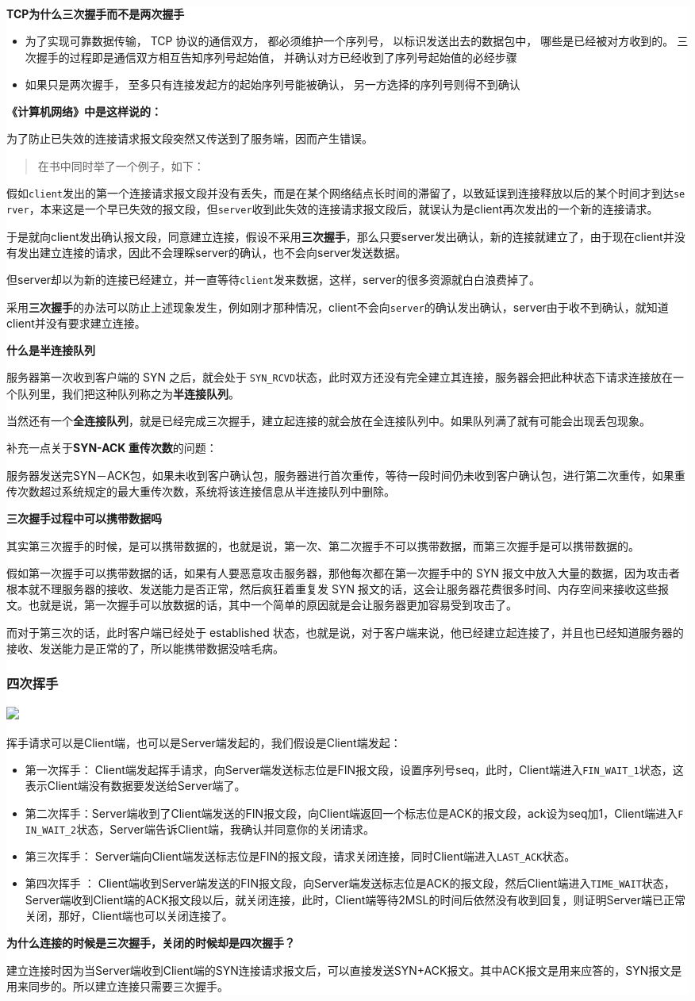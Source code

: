 **TCP为什么三次握手而不是两次握手**

- 为了实现可靠数据传输， TCP 协议的通信双方， 都必须维护一个序列号， 以标识发送出去的数据包中， 哪些是已经被对方收到的。 三次握手的过程即是通信双方相互告知序列号起始值， 并确认对方已经收到了序列号起始值的必经步骤

- 如果只是两次握手， 至多只有连接发起方的起始序列号能被确认， 另一方选择的序列号则得不到确认

**《计算机网络》中是这样说的：**

为了防止已失效的连接请求报文段突然又传送到了服务端，因而产生错误。

> 在书中同时举了一个例子，如下：

假如`client`发出的第一个连接请求报文段并没有丢失，而是在某个网络结点长时间的滞留了，以致延误到连接释放以后的某个时间才到达`server`，本来这是一个早已失效的报文段，但`server`收到此失效的连接请求报文段后，就误认为是client再次发出的一个新的连接请求。

于是就向client发出确认报文段，同意建立连接，假设不采用**三次握手**，那么只要server发出确认，新的连接就建立了，由于现在client并没有发出建立连接的请求，因此不会理睬server的确认，也不会向server发送数据。

但server却以为新的连接已经建立，并一直等待`client`发来数据，这样，server的很多资源就白白浪费掉了。

采用**三次握手**的办法可以防止上述现象发生，例如刚才那种情况，client不会向`server`的确认发出确认，server由于收不到确认，就知道client并没有要求建立连接。

**什么是半连接队列**

服务器第一次收到客户端的 SYN 之后，就会处于 `SYN_RCVD`状态，此时双方还没有完全建立其连接，服务器会把此种状态下请求连接放在一个队列里，我们把这种队列称之为**半连接队列**。

当然还有一个**全连接队列**，就是已经完成三次握手，建立起连接的就会放在全连接队列中。如果队列满了就有可能会出现丢包现象。

补充一点关于**SYN-ACK 重传次数**的问题：

服务器发送完SYN－ACK包，如果未收到客户确认包，服务器进行首次重传，等待一段时间仍未收到客户确认包，进行第二次重传，如果重传次数超过系统规定的最大重传次数，系统将该连接信息从半连接队列中删除。

**三次握手过程中可以携带数据吗**

其实第三次握手的时候，是可以携带数据的，也就是说，第一次、第二次握手不可以携带数据，而第三次握手是可以携带数据的。

假如第一次握手可以携带数据的话，如果有人要恶意攻击服务器，那他每次都在第一次握手中的 SYN 报文中放入大量的数据，因为攻击者根本就不理服务器的接收、发送能力是否正常，然后疯狂着重复发 SYN 报文的话，这会让服务器花费很多时间、内存空间来接收这些报文。也就是说，第一次握手可以放数据的话，其中一个简单的原因就是会让服务器更加容易受到攻击了。

而对于第三次的话，此时客户端已经处于 established 状态，也就是说，对于客户端来说，他已经建立起连接了，并且也已经知道服务器的接收、发送能力是正常的了，所以能携带数据没啥毛病。

### 四次挥手

![](http://cdn.tobebetterjavaer.com/tobebetterjavaer/images/cs/wangluo-4a5e455f-5cf8-47a6-8fe4-a4c83a445f77.png)

挥手请求可以是Client端，也可以是Server端发起的，我们假设是Client端发起：

- 第一次挥手： Client端发起挥手请求，向Server端发送标志位是FIN报文段，设置序列号seq，此时，Client端进入`FIN_WAIT_1`状态，这表示Client端没有数据要发送给Server端了。

- 第二次挥手：Server端收到了Client端发送的FIN报文段，向Client端返回一个标志位是ACK的报文段，ack设为seq加1，Client端进入`FIN_WAIT_2`状态，Server端告诉Client端，我确认并同意你的关闭请求。

- 第三次挥手： Server端向Client端发送标志位是FIN的报文段，请求关闭连接，同时Client端进入`LAST_ACK`状态。

- 第四次挥手 ： Client端收到Server端发送的FIN报文段，向Server端发送标志位是ACK的报文段，然后Client端进入`TIME_WAIT`状态，Server端收到Client端的ACK报文段以后，就关闭连接，此时，Client端等待2MSL的时间后依然没有收到回复，则证明Server端已正常关闭，那好，Client端也可以关闭连接了。

**为什么连接的时候是三次握手，关闭的时候却是四次握手？**

建立连接时因为当Server端收到Client端的SYN连接请求报文后，可以直接发送SYN+ACK报文。其中ACK报文是用来应答的，SYN报文是用来同步的。所以建立连接只需要三次握手。
